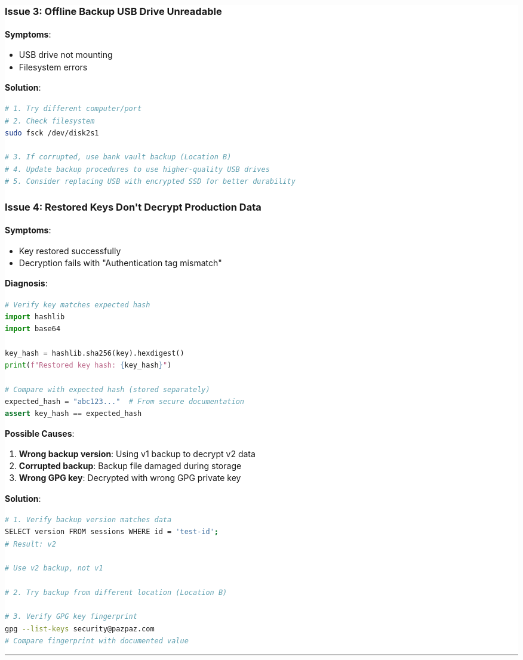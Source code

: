### Issue 3: Offline Backup USB Drive Unreadable

**Symptoms**:
- USB drive not mounting
- Filesystem errors

**Solution**:
```bash
# 1. Try different computer/port
# 2. Check filesystem
sudo fsck /dev/disk2s1

# 3. If corrupted, use bank vault backup (Location B)
# 4. Update backup procedures to use higher-quality USB drives
# 5. Consider replacing USB with encrypted SSD for better durability
```

### Issue 4: Restored Keys Don't Decrypt Production Data

**Symptoms**:
- Key restored successfully
- Decryption fails with "Authentication tag mismatch"

**Diagnosis**:
```python
# Verify key matches expected hash
import hashlib
import base64

key_hash = hashlib.sha256(key).hexdigest()
print(f"Restored key hash: {key_hash}")

# Compare with expected hash (stored separately)
expected_hash = "abc123..."  # From secure documentation
assert key_hash == expected_hash
```

**Possible Causes**:
1. **Wrong backup version**: Using v1 backup to decrypt v2 data
2. **Corrupted backup**: Backup file damaged during storage
3. **Wrong GPG key**: Decrypted with wrong GPG private key

**Solution**:
```bash
# 1. Verify backup version matches data
SELECT version FROM sessions WHERE id = 'test-id';
# Result: v2

# Use v2 backup, not v1

# 2. Try backup from different location (Location B)

# 3. Verify GPG key fingerprint
gpg --list-keys security@pazpaz.com
# Compare fingerprint with documented value
```

---